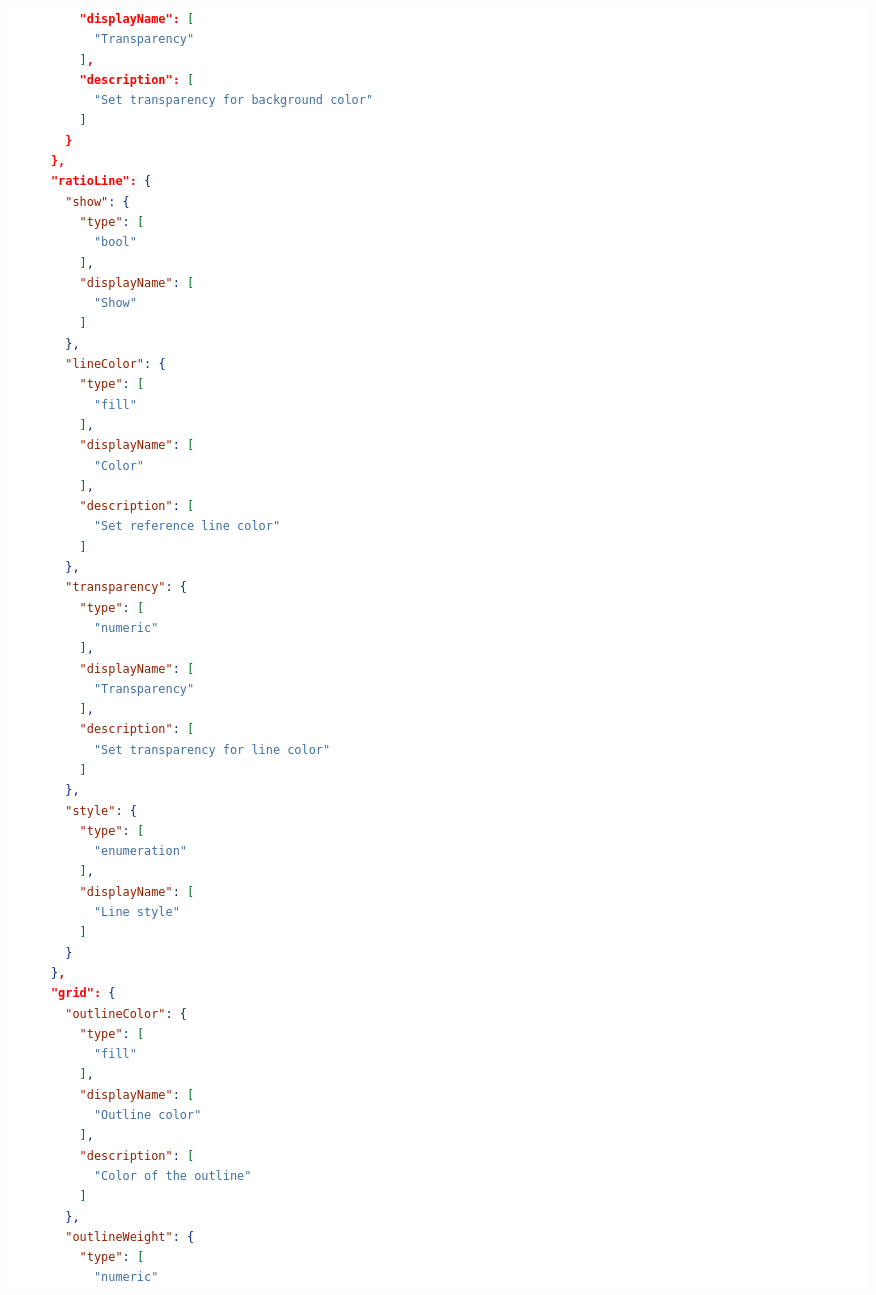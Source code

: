 ```json
          "displayName": [
            "Transparency"
          ],
          "description": [
            "Set transparency for background color"
          ]
        }
      },
      "ratioLine": {
        "show": {
          "type": [
            "bool"
          ],
          "displayName": [
            "Show"
          ]
        },
        "lineColor": {
          "type": [
            "fill"
          ],
          "displayName": [
            "Color"
          ],
          "description": [
            "Set reference line color"
          ]
        },
        "transparency": {
          "type": [
            "numeric"
          ],
          "displayName": [
            "Transparency"
          ],
          "description": [
            "Set transparency for line color"
          ]
        },
        "style": {
          "type": [
            "enumeration"
          ],
          "displayName": [
            "Line style"
          ]
        }
      },
      "grid": {
        "outlineColor": {
          "type": [
            "fill"
          ],
          "displayName": [
            "Outline color"
          ],
          "description": [
            "Color of the outline"
          ]
        },
        "outlineWeight": {
          "type": [
            "numeric"
```